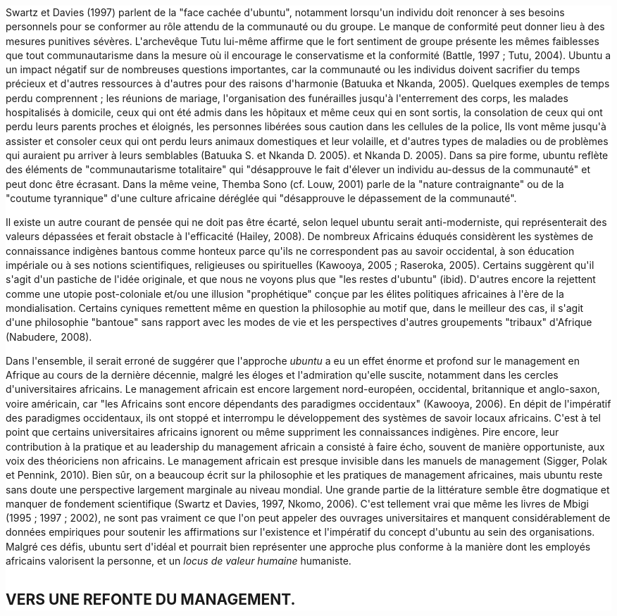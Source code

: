 Swartz et Davies (1997) parlent de la "face cachée d'ubuntu", notamment lorsqu'un individu doit renoncer à ses besoins personnels pour se conformer au rôle attendu de la communauté ou du groupe. Le manque de conformité peut donner lieu à des mesures punitives sévères. L'archevêque Tutu lui-même affirme que le fort sentiment de groupe présente les mêmes faiblesses que tout communautarisme dans la mesure où il encourage le conservatisme et la conformité (Battle, 1997 ; Tutu, 2004). Ubuntu a un impact négatif sur de nombreuses questions importantes, car la communauté ou les individus doivent sacrifier du temps précieux et d'autres ressources à d'autres pour des raisons d'harmonie (Batuuka et Nkanda, 2005). Quelques exemples de temps perdu comprennent ; les réunions de mariage, l'organisation des funérailles jusqu'à l'enterrement des corps, les malades hospitalisés à domicile, ceux qui ont été admis dans les hôpitaux et même ceux qui en sont sortis, la consolation de ceux qui ont perdu leurs parents proches et éloignés, les personnes libérées sous caution dans les cellules de la police, Ils vont même jusqu'à assister et consoler ceux qui ont perdu leurs animaux domestiques et leur volaille, et d'autres types de maladies ou de problèmes qui auraient pu arriver à leurs semblables (Batuuka S. et Nkanda D. 2005). et Nkanda D. 2005). Dans sa pire forme, ubuntu reflète des éléments de "communautarisme totalitaire" qui "désapprouve le fait d'élever un individu au-dessus de la communauté" et peut donc être écrasant. Dans la même veine, Themba Sono (cf. Louw, 2001) parle de la "nature contraignante" ou de la "coutume tyrannique" d'une culture africaine déréglée qui "désapprouve le dépassement de la communauté".

Il existe un autre courant de pensée qui ne doit pas être écarté, selon lequel ubuntu serait anti-moderniste, qui représenterait des valeurs dépassées et ferait obstacle à l'efficacité (Hailey, 2008). De nombreux Africains éduqués considèrent les systèmes de connaissance indigènes bantous comme honteux parce qu'ils ne correspondent pas au savoir occidental, à son éducation impériale ou à ses notions scientifiques, religieuses ou spirituelles (Kawooya, 2005 ; Raseroka, 2005). Certains suggèrent qu'il s'agit d'un pastiche de l'idée originale, et que nous ne voyons plus que "les restes d'ubuntu" (ibid). D'autres encore la rejettent comme une utopie post-coloniale et/ou une illusion "prophétique" conçue par les élites politiques africaines à l'ère de la mondialisation. Certains cyniques remettent même en question la philosophie au motif que, dans le meilleur des cas, il s'agit d'une philosophie "bantoue" sans rapport avec les modes de vie et les perspectives d'autres groupements "tribaux" d'Afrique (Nabudere, 2008).

Dans l'ensemble, il serait erroné de suggérer que l'approche _ubuntu_ a eu un effet énorme et profond sur le management en Afrique au cours de la dernière décennie, malgré les éloges et l'admiration qu'elle suscite, notamment dans les cercles d'universitaires africains. Le management africain est encore largement nord-européen, occidental, britannique et anglo-saxon, voire américain, car "les Africains sont encore dépendants des paradigmes occidentaux" (Kawooya, 2006). En dépit de l'impératif des paradigmes occidentaux, ils ont stoppé et interrompu le développement des systèmes de savoir locaux africains. C'est à tel point que certains universitaires africains ignorent ou même suppriment les connaissances indigènes. Pire encore, leur contribution à la pratique et au leadership du management africain a consisté à faire écho, souvent de manière opportuniste, aux voix des théoriciens non africains. Le management africain est presque invisible dans les manuels de management (Sigger, Polak et Pennink, 2010). Bien sûr, on a beaucoup écrit sur la philosophie et les pratiques de management africaines, mais ubuntu reste sans doute une perspective largement marginale au niveau mondial. Une grande partie de la littérature semble être dogmatique et manquer de fondement scientifique (Swartz et Davies, 1997, Nkomo, 2006). C'est tellement vrai que même les livres de Mbigi (1995 ; 1997 ; 2002), ne sont pas vraiment ce que l'on peut appeler des ouvrages universitaires et manquent considérablement de données empiriques pour soutenir les affirmations sur l'existence et l'impératif du concept d'ubuntu au sein des organisations. Malgré ces défis, ubuntu sert d'idéal et pourrait bien représenter une approche plus conforme à la manière dont les employés africains valorisent la personne, et un _locus de valeur humaine_ humaniste.

## VERS UNE REFONTE DU MANAGEMENT.
